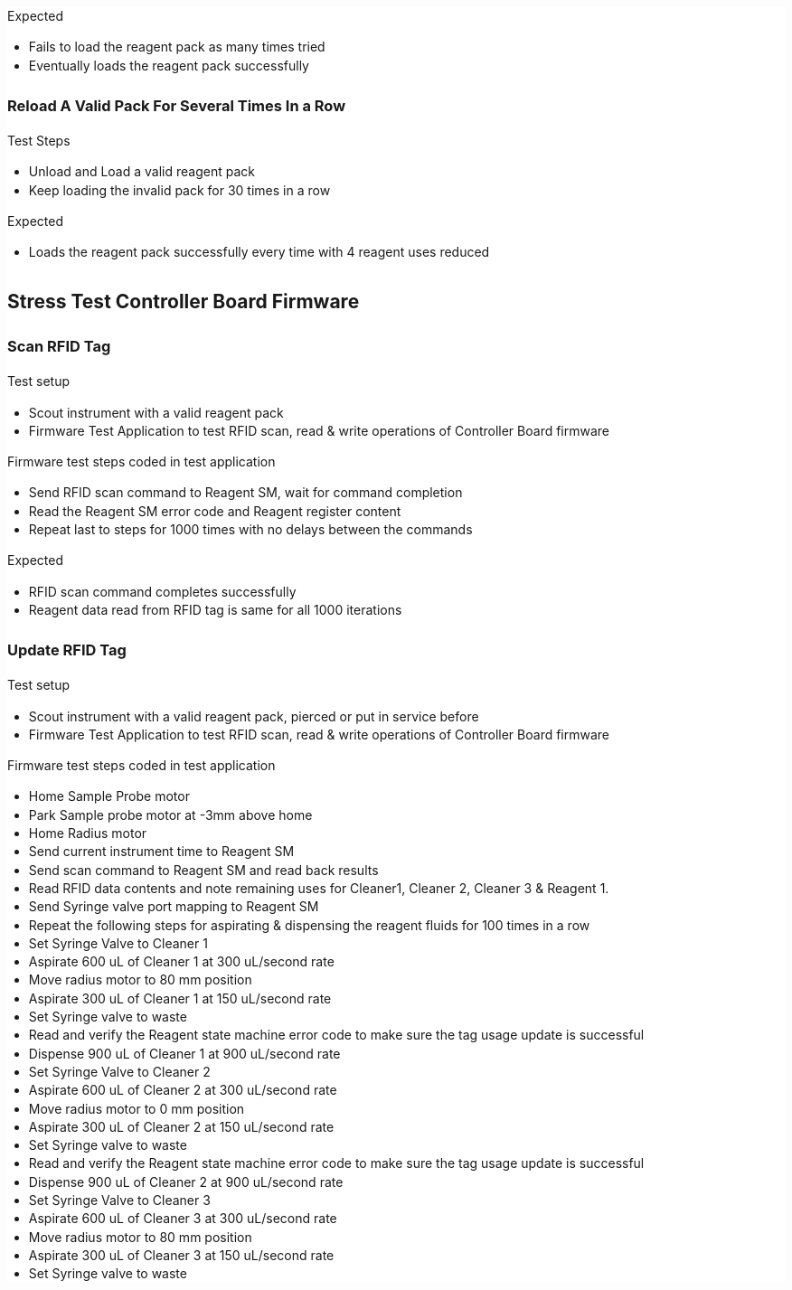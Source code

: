 Expected
* Fails to load the reagent pack as many times tried 
* Eventually loads the reagent pack successfully

### Reload A Valid Pack For Several Times In a Row
Test Steps 
* Unload and Load a valid reagent pack
* Keep loading the invalid pack for 30 times in a row

Expected
* Loads the reagent pack successfully every time with 4 reagent uses reduced 

## Stress Test Controller Board Firmware

### Scan RFID Tag
Test setup
* Scout instrument with a valid reagent pack 
* Firmware Test Application to test RFID scan, read & write operations of Controller Board firmware

Firmware test steps coded in test application
* Send RFID scan command to Reagent SM, wait for command completion
* Read the Reagent SM error code and Reagent register content
* Repeat last to steps for 1000 times with no delays between the commands

Expected
* RFID scan command completes successfully
* Reagent data read from RFID tag is same for all 1000 iterations

### Update RFID Tag
Test setup
* Scout instrument with a valid reagent pack, pierced or put in service before
* Firmware Test Application to test RFID scan, read & write operations of Controller Board firmware

Firmware test steps coded in test application
* Home Sample Probe motor
* Park Sample probe motor at -3mm above home
* Home Radius motor
* Send current instrument time to Reagent SM
* Send scan command to Reagent SM and read back results
* Read RFID data contents and note remaining uses for Cleaner1, Cleaner 2, Cleaner 3 & Reagent 1.
* Send Syringe valve port mapping to Reagent SM
* Repeat the following steps for aspirating & dispensing the reagent fluids for 100 times in a row
* Set Syringe Valve to Cleaner 1 
* Aspirate 600 uL of Cleaner 1 at 300 uL/second rate
* Move radius motor to 80 mm position
* Aspirate 300 uL of Cleaner 1 at 150 uL/second rate
* Set Syringe valve to waste 
* Read and verify the Reagent state machine error code to make sure the tag usage update is successful
* Dispense 900 uL of Cleaner 1 at 900 uL/second rate
* Set Syringe Valve to Cleaner 2 
* Aspirate 600 uL of Cleaner 2 at 300 uL/second rate
* Move radius motor to 0 mm position
* Aspirate 300 uL of Cleaner 2 at 150 uL/second rate
* Set Syringe valve to waste 
* Read and verify the Reagent state machine error code to make sure the tag usage update is successful
* Dispense 900 uL of Cleaner 2 at 900 uL/second rate
* Set Syringe Valve to Cleaner 3 
* Aspirate 600 uL of Cleaner 3 at 300 uL/second rate
* Move radius motor to 80 mm position
* Aspirate 300 uL of Cleaner 3 at 150 uL/second rate
* Set Syringe valve to waste 